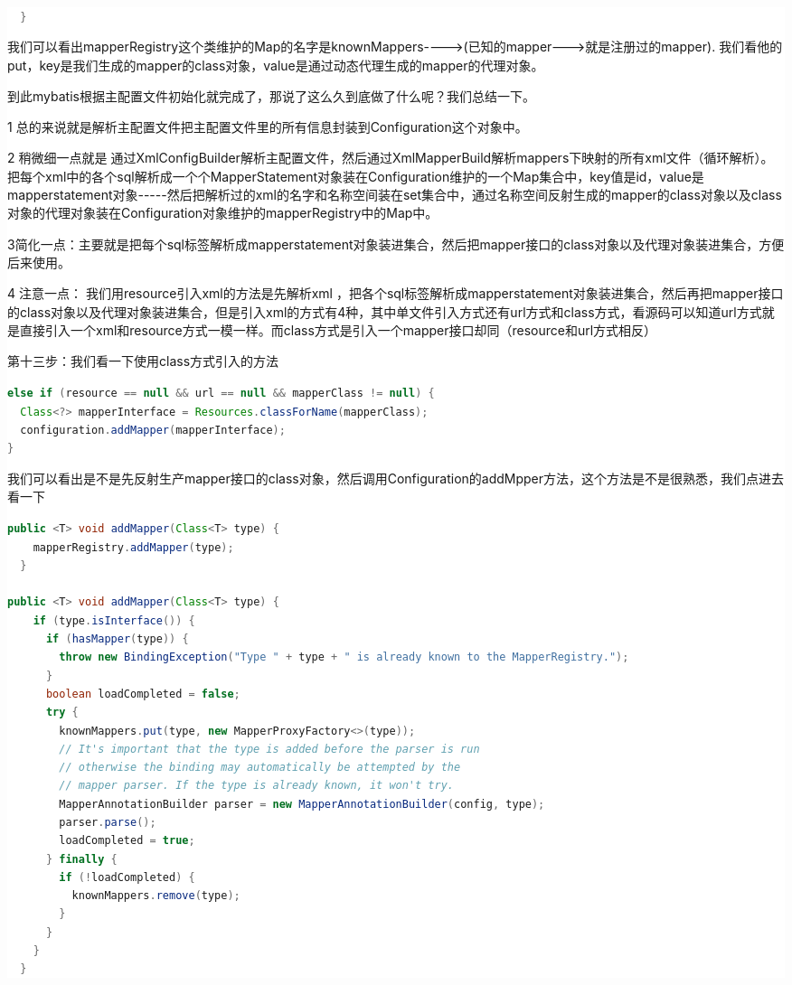 ```java
  }
```

我们可以看出mapperRegistry这个类维护的Map的名字是knownMappers---->(已知的mapper--->就是注册过的mapper). 我们看他的put，key是我们生成的mapper的class对象，value是通过动态代理生成的mapper的代理对象。

到此mybatis根据主配置文件初始化就完成了，那说了这么久到底做了什么呢？我们总结一下。

1 总的来说就是解析主配置文件把主配置文件里的所有信息封装到Configuration这个对象中。

2 稍微细一点就是 通过XmlConfigBuilder解析主配置文件，然后通过XmlMapperBuild解析mappers下映射的所有xml文件（循环解析）。把每个xml中的各个sql解析成一个个MapperStatement对象装在Configuration维护的一个Map集合中，key值是id，value是mapperstatement对象-----然后把解析过的xml的名字和名称空间装在set集合中，通过名称空间反射生成的mapper的class对象以及class对象的代理对象装在Configuration对象维护的mapperRegistry中的Map中。

3简化一点：主要就是把每个sql标签解析成mapperstatement对象装进集合，然后把mapper接口的class对象以及代理对象装进集合，方便后来使用。

4 注意一点： 我们用resource引入xml的方法是先解析xml ，把各个sql标签解析成mapperstatement对象装进集合，然后再把mapper接口的class对象以及代理对象装进集合，但是引入xml的方式有4种，其中单文件引入方式还有url方式和class方式，看源码可以知道url方式就是直接引入一个xml和resource方式一模一样。而class方式是引入一个mapper接口却同（resource和url方式相反）



第十三步：我们看一下使用class方式引入的方法

```java
else if (resource == null && url == null && mapperClass != null) {
  Class<?> mapperInterface = Resources.classForName(mapperClass);
  configuration.addMapper(mapperInterface);
} 
```

我们可以看出是不是先反射生产mapper接口的class对象，然后调用Configuration的addMpper方法，这个方法是不是很熟悉，我们点进去看一下

```java
public <T> void addMapper(Class<T> type) {
    mapperRegistry.addMapper(type);
  }

public <T> void addMapper(Class<T> type) {
    if (type.isInterface()) {
      if (hasMapper(type)) {
        throw new BindingException("Type " + type + " is already known to the MapperRegistry.");
      }
      boolean loadCompleted = false;
      try {
        knownMappers.put(type, new MapperProxyFactory<>(type));
        // It's important that the type is added before the parser is run
        // otherwise the binding may automatically be attempted by the
        // mapper parser. If the type is already known, it won't try.
        MapperAnnotationBuilder parser = new MapperAnnotationBuilder(config, type);
        parser.parse();
        loadCompleted = true;
      } finally {
        if (!loadCompleted) {
          knownMappers.remove(type);
        }
      }
    }
  }
```
